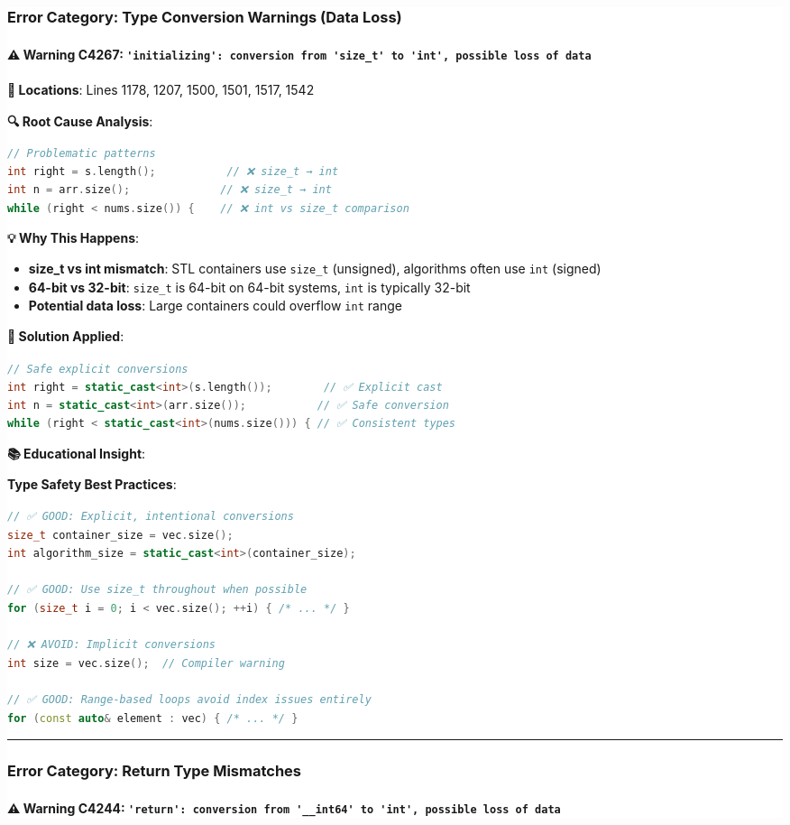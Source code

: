 
### Error Category: Type Conversion Warnings (Data Loss)

#### ⚠️ **Warning C4267**: `'initializing': conversion from 'size_t' to 'int', possible loss of data`

**📍 Locations**: Lines 1178, 1207, 1500, 1501, 1517, 1542

**🔍 Root Cause Analysis**:
```cpp
// Problematic patterns
int right = s.length();           // ❌ size_t → int
int n = arr.size();              // ❌ size_t → int
while (right < nums.size()) {    // ❌ int vs size_t comparison
```

**💡 Why This Happens**:
- **size_t vs int mismatch**: STL containers use `size_t` (unsigned), algorithms often use `int` (signed)
- **64-bit vs 32-bit**: `size_t` is 64-bit on 64-bit systems, `int` is typically 32-bit
- **Potential data loss**: Large containers could overflow `int` range

**🔧 Solution Applied**:
```cpp
// Safe explicit conversions
int right = static_cast<int>(s.length());        // ✅ Explicit cast
int n = static_cast<int>(arr.size());           // ✅ Safe conversion
while (right < static_cast<int>(nums.size())) { // ✅ Consistent types
```

**📚 Educational Insight**:

**Type Safety Best Practices**:
```cpp
// ✅ GOOD: Explicit, intentional conversions
size_t container_size = vec.size();
int algorithm_size = static_cast<int>(container_size);

// ✅ GOOD: Use size_t throughout when possible
for (size_t i = 0; i < vec.size(); ++i) { /* ... */ }

// ❌ AVOID: Implicit conversions
int size = vec.size();  // Compiler warning

// ✅ GOOD: Range-based loops avoid index issues entirely
for (const auto& element : vec) { /* ... */ }
```

---

### Error Category: Return Type Mismatches

#### ⚠️ **Warning C4244**: `'return': conversion from '__int64' to 'int', possible loss of data`

